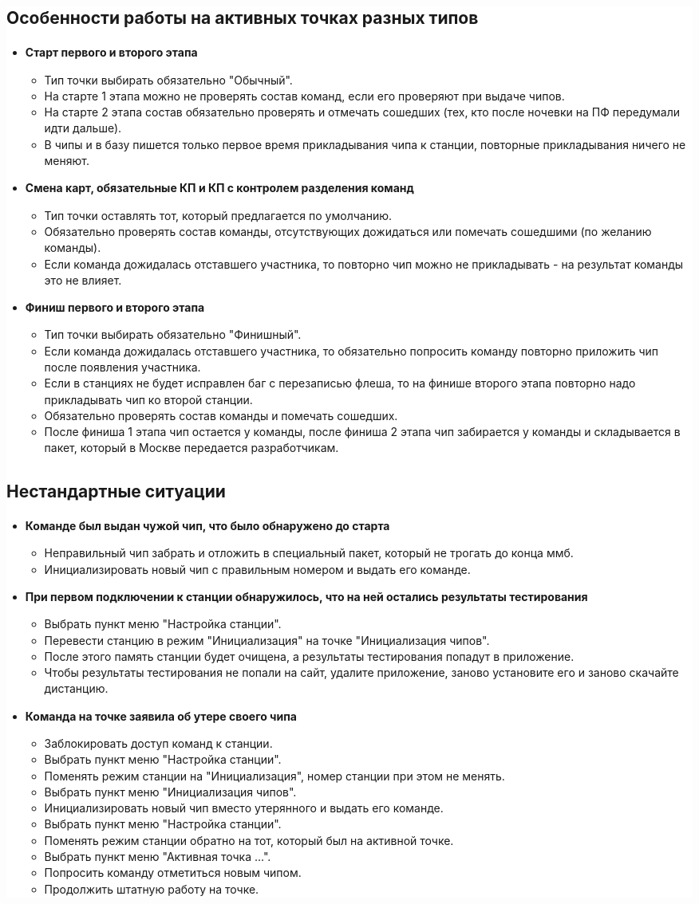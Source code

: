## Особенности работы на активных точках разных типов

* **Старт первого и второго этапа**
   * Тип точки выбирать обязательно "Обычный".
   * На старте 1 этапа можно не проверять состав команд, если его проверяют при выдаче чипов.
   * На старте 2 этапа состав обязательно проверять и отмечать сошедших (тех, кто после ночевки на ПФ передумали идти дальше).
   * В чипы и в базу пишется только первое время прикладывания чипа к станции, повторные прикладывания ничего не меняют.

* **Смена карт, обязательные КП и КП с контролем разделения команд**
   * Тип точки оставлять тот, который предлагается по умолчанию.
   * Обязательно проверять состав команды, отсутствующих дожидаться или помечать сошедшими (по желанию команды).
   * Если команда дожидалась отставшего участника, то повторно чип можно не прикладывать - на результат команды это не влияет.

* **Финиш первого и второго этапа**
   * Тип точки выбирать обязательно "Финишный".
   * Если команда дожидалась отставшего участника, то обязательно попросить команду повторно приложить чип после появления участника.
   * Если в станциях не будет исправлен баг с перезаписью флеша, то на финише второго этапа повторно надо прикладывать чип ко второй станции.
   * Обязательно проверять состав команды и помечать сошедших.
   * После финиша 1 этапа чип остается у команды, после финиша 2 этапа чип забирается у команды и складывается в пакет, который в Москве передается разработчикам.


## Нестандартные ситуации

* **Команде был выдан чужой чип, что было обнаружено до старта**
   * Неправильный чип забрать и отложить в специальный пакет, который не трогать до конца ммб.
   * Инициализировать новый чип с правильным номером и выдать его команде.

* **При первом подключении к станции обнаружилось, что на ней остались результаты тестирования**
   * Выбрать пункт меню "Настройка станции".
   * Перевести станцию в режим "Инициализация" на точке "Инициализация чипов".
   * После этого память станции будет очищена, а результаты тестирования попадут в приложение.
   * Чтобы результаты тестирования не попали на сайт, удалите приложение, заново установите его и заново скачайте дистанцию.

* **Команда на точке заявила об утере своего чипа**
   * Заблокировать доступ команд к станции.
   * Выбрать пункт меню "Настройка станции".
   * Поменять режим станции на "Инициализация", номер станции при этом не менять.
   * Выбрать пункт меню "Инициализация чипов".
   * Инициализировать новый чип вместо утерянного и выдать его команде.
   * Выбрать пункт меню "Настройка станции".
   * Поменять режим станции обратно на тот, который был на активной точке.
   * Выбрать пункт меню "Активная точка ...".
   * Попросить команду отметиться новым чипом.
   * Продолжить штатную работу на точке.
